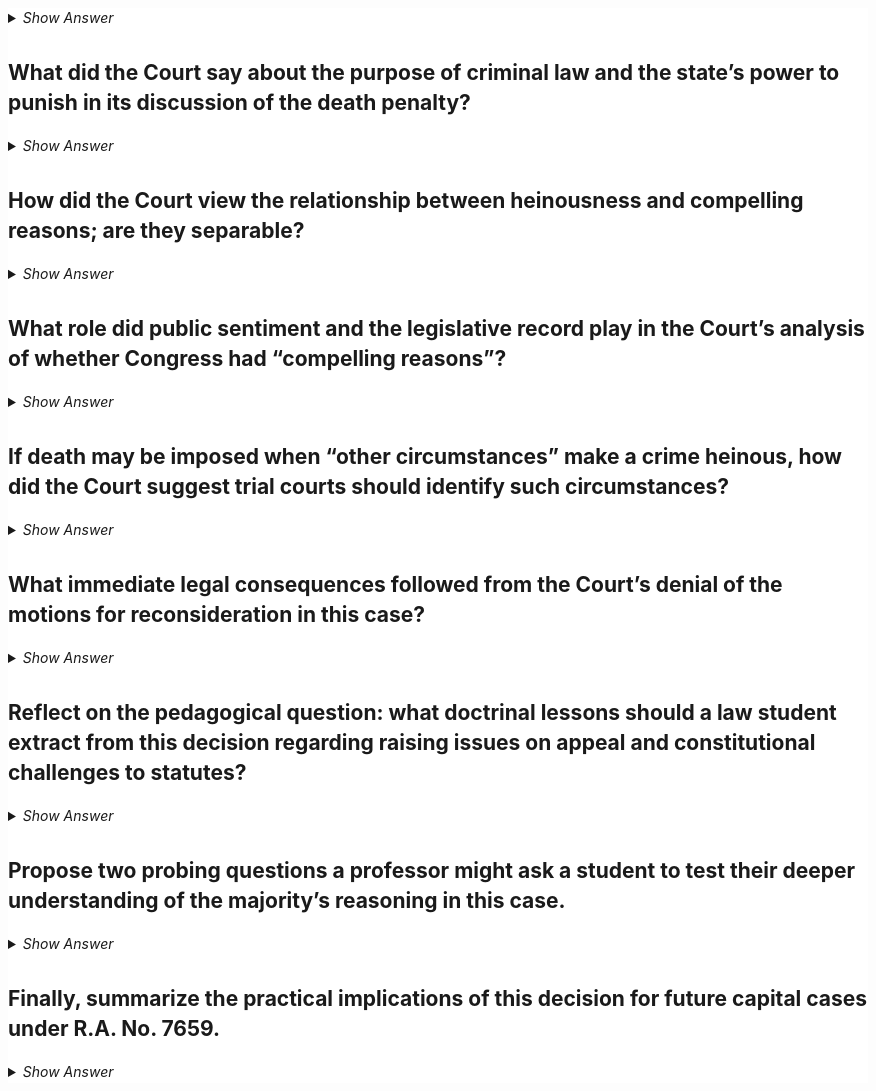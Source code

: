 <details><summary><em>Show Answer</em></summary></details>

## What did the Court say about the purpose of criminal law and the state’s power to punish in its discussion of the death penalty?

<details><summary><em>Show Answer</em></summary></details>

## How did the Court view the relationship between heinousness and compelling reasons; are they separable?

<details><summary><em>Show Answer</em></summary></details>

## What role did public sentiment and the legislative record play in the Court’s analysis of whether Congress had “compelling reasons”?

<details><summary><em>Show Answer</em></summary></details>

## If death may be imposed when “other circumstances” make a crime heinous, how did the Court suggest trial courts should identify such circumstances?

<details><summary><em>Show Answer</em></summary></details>

## What immediate legal consequences followed from the Court’s denial of the motions for reconsideration in this case?

<details><summary><em>Show Answer</em></summary></details>

## Reflect on the pedagogical question: what doctrinal lessons should a law student extract from this decision regarding raising issues on appeal and constitutional challenges to statutes?

<details><summary><em>Show Answer</em></summary></details>

## Propose two probing questions a professor might ask a student to test their deeper understanding of the majority’s reasoning in this case.

<details><summary><em>Show Answer</em></summary></details>

## Finally, summarize the practical implications of this decision for future capital cases under R.A. No. 7659.

<details><summary><em>Show Answer</em></summary></details>